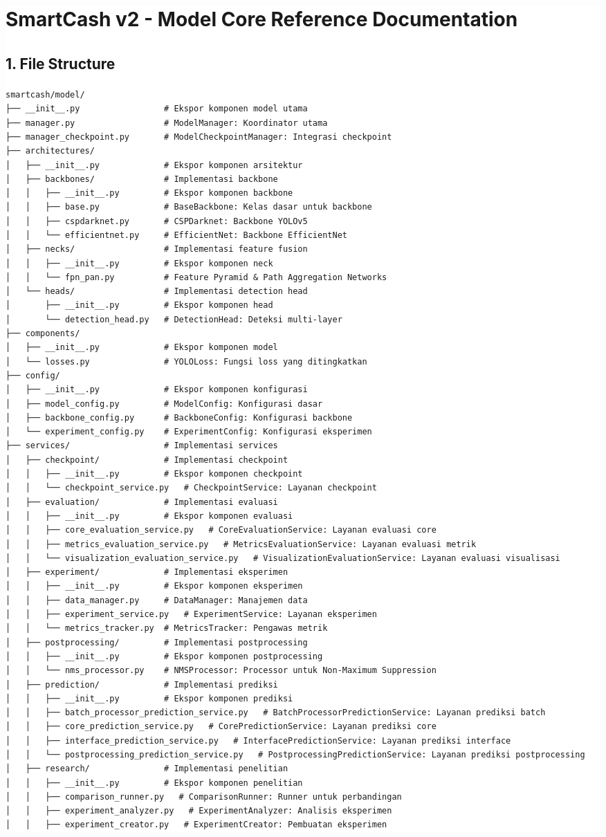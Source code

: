 # SmartCash v2 - Model Core Reference Documentation

## 1. File Structure
```
smartcash/model/
├── __init__.py                 # Ekspor komponen model utama
├── manager.py                  # ModelManager: Koordinator utama
├── manager_checkpoint.py       # ModelCheckpointManager: Integrasi checkpoint
├── architectures/
│   ├── __init__.py             # Ekspor komponen arsitektur
│   ├── backbones/              # Implementasi backbone
│   │   ├── __init__.py         # Ekspor komponen backbone
│   │   ├── base.py             # BaseBackbone: Kelas dasar untuk backbone
│   │   ├── cspdarknet.py       # CSPDarknet: Backbone YOLOv5 
│   │   └── efficientnet.py     # EfficientNet: Backbone EfficientNet
│   ├── necks/                  # Implementasi feature fusion
│   │   ├── __init__.py         # Ekspor komponen neck
│   │   └── fpn_pan.py          # Feature Pyramid & Path Aggregation Networks
│   └── heads/                  # Implementasi detection head
│       ├── __init__.py         # Ekspor komponen head
│       └── detection_head.py   # DetectionHead: Deteksi multi-layer
├── components/
│   ├── __init__.py             # Ekspor komponen model
│   └── losses.py               # YOLOLoss: Fungsi loss yang ditingkatkan
├── config/
│   ├── __init__.py             # Ekspor komponen konfigurasi
│   ├── model_config.py         # ModelConfig: Konfigurasi dasar
│   ├── backbone_config.py      # BackboneConfig: Konfigurasi backbone
│   └── experiment_config.py    # ExperimentConfig: Konfigurasi eksperimen
├── services/                   # Implementasi services
│   ├── checkpoint/             # Implementasi checkpoint
│   │   ├── __init__.py         # Ekspor komponen checkpoint
│   │   └── checkpoint_service.py   # CheckpointService: Layanan checkpoint
│   ├── evaluation/             # Implementasi evaluasi
│   │   ├── __init__.py         # Ekspor komponen evaluasi
│   │   ├── core_evaluation_service.py   # CoreEvaluationService: Layanan evaluasi core
│   │   ├── metrics_evaluation_service.py   # MetricsEvaluationService: Layanan evaluasi metrik
│   │   └── visualization_evaluation_service.py   # VisualizationEvaluationService: Layanan evaluasi visualisasi
│   ├── experiment/             # Implementasi eksperimen
│   │   ├── __init__.py         # Ekspor komponen eksperimen
│   │   ├── data_manager.py     # DataManager: Manajemen data
│   │   ├── experiment_service.py   # ExperimentService: Layanan eksperimen
│   │   └── metrics_tracker.py  # MetricsTracker: Pengawas metrik
│   ├── postprocessing/         # Implementasi postprocessing
│   │   ├── __init__.py         # Ekspor komponen postprocessing
│   │   └── nms_processor.py    # NMSProcessor: Processor untuk Non-Maximum Suppression
│   ├── prediction/             # Implementasi prediksi
│   │   ├── __init__.py         # Ekspor komponen prediksi
│   │   ├── batch_processor_prediction_service.py   # BatchProcessorPredictionService: Layanan prediksi batch
│   │   ├── core_prediction_service.py   # CorePredictionService: Layanan prediksi core
│   │   ├── interface_prediction_service.py   # InterfacePredictionService: Layanan prediksi interface
│   │   └── postprocessing_prediction_service.py   # PostprocessingPredictionService: Layanan prediksi postprocessing
│   ├── research/               # Implementasi penelitian
│   │   ├── __init__.py         # Ekspor komponen penelitian
│   │   ├── comparison_runner.py   # ComparisonRunner: Runner untuk perbandingan
│   │   ├── experiment_analyzer.py   # ExperimentAnalyzer: Analisis eksperimen
│   │   ├── experiment_creator.py   # ExperimentCreator: Pembuatan eksperimen
```